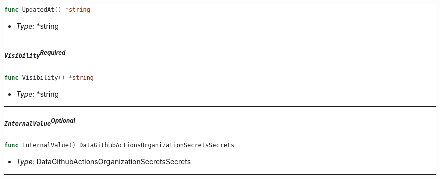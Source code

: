 ```go
func UpdatedAt() *string
```

- *Type:* *string

---

##### `Visibility`<sup>Required</sup> <a name="Visibility" id="@cdktf/provider-github.dataGithubActionsOrganizationSecrets.DataGithubActionsOrganizationSecretsSecretsOutputReference.property.visibility"></a>

```go
func Visibility() *string
```

- *Type:* *string

---

##### `InternalValue`<sup>Optional</sup> <a name="InternalValue" id="@cdktf/provider-github.dataGithubActionsOrganizationSecrets.DataGithubActionsOrganizationSecretsSecretsOutputReference.property.internalValue"></a>

```go
func InternalValue() DataGithubActionsOrganizationSecretsSecrets
```

- *Type:* <a href="#@cdktf/provider-github.dataGithubActionsOrganizationSecrets.DataGithubActionsOrganizationSecretsSecrets">DataGithubActionsOrganizationSecretsSecrets</a>

---



